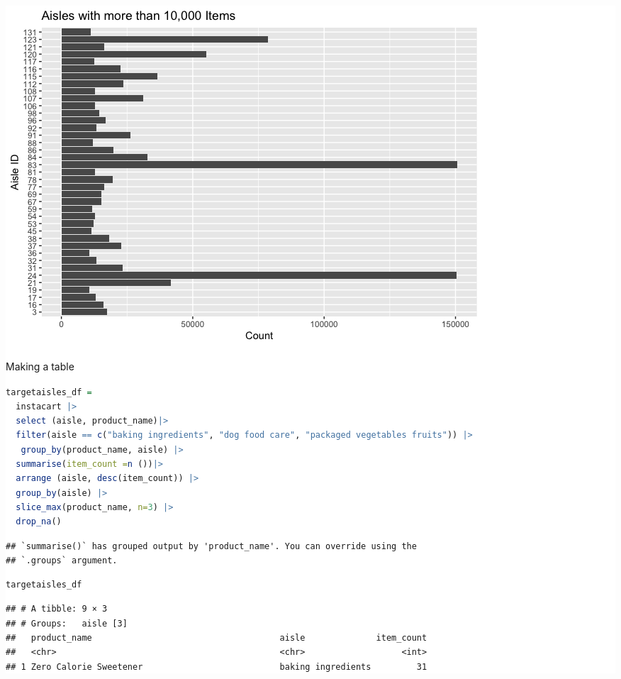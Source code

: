 ![](p8105_hw3_nrl2142_files/figure-gfm/unnamed-chunk-3-1.png)

Making a table

``` r
targetaisles_df =
  instacart |>
  select (aisle, product_name)|>
  filter(aisle == c("baking ingredients", "dog food care", "packaged vegetables fruits")) |>
   group_by(product_name, aisle) |>
  summarise(item_count =n ())|>
  arrange (aisle, desc(item_count)) |>
  group_by(aisle) |>
  slice_max(product_name, n=3) |>
  drop_na() 
```

    ## `summarise()` has grouped output by 'product_name'. You can override using the
    ## `.groups` argument.

``` r
targetaisles_df
```

    ## # A tibble: 9 × 3
    ## # Groups:   aisle [3]
    ##   product_name                                     aisle              item_count
    ##   <chr>                                            <chr>                   <int>
    ## 1 Zero Calorie Sweetener                           baking ingredients         31